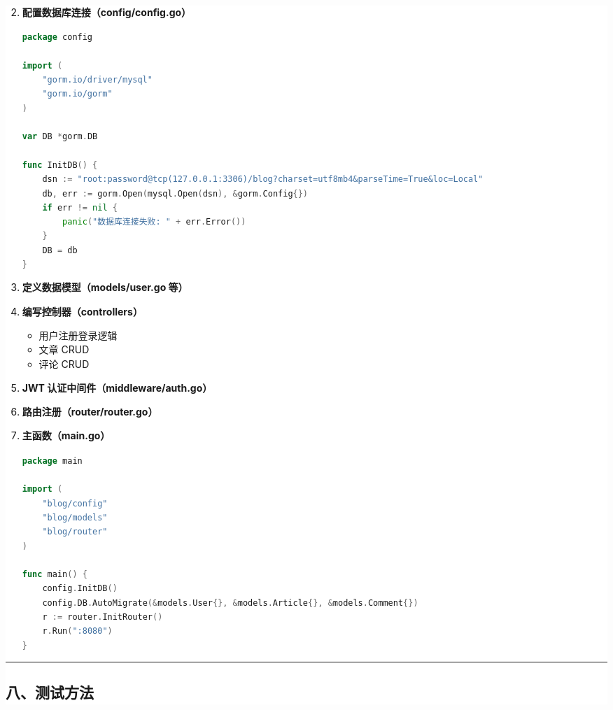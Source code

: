 2. **配置数据库连接（config/config.go）**

   ```go
   package config

   import (
       "gorm.io/driver/mysql"
       "gorm.io/gorm"
   )

   var DB *gorm.DB

   func InitDB() {
       dsn := "root:password@tcp(127.0.0.1:3306)/blog?charset=utf8mb4&parseTime=True&loc=Local"
       db, err := gorm.Open(mysql.Open(dsn), &gorm.Config{})
       if err != nil {
           panic("数据库连接失败: " + err.Error())
       }
       DB = db
   }
   ```

3. **定义数据模型（models/user.go 等）**

4. **编写控制器（controllers）**

   * 用户注册登录逻辑
   * 文章 CRUD
   * 评论 CRUD

5. **JWT 认证中间件（middleware/auth.go）**

6. **路由注册（router/router.go）**

7. **主函数（main.go）**

   ```go
   package main

   import (
       "blog/config"
       "blog/models"
       "blog/router"
   )

   func main() {
       config.InitDB()
       config.DB.AutoMigrate(&models.User{}, &models.Article{}, &models.Comment{})
       r := router.InitRouter()
       r.Run(":8080")
   }
   ```

---

## 八、测试方法
